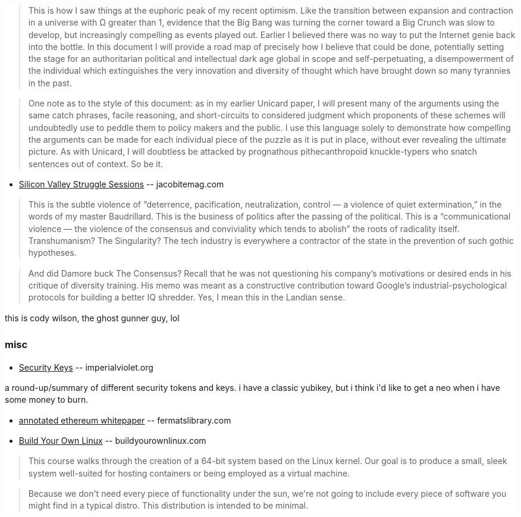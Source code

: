 > This is how I saw things at the euphoric peak of my recent optimism. Like the transition between expansion and contraction in a universe with Ω greater than 1, evidence that the Big Bang was turning the corner toward a Big Crunch was slow to develop, but increasingly compelling as events played out. Earlier I believed there was no way to put the Internet genie back into the bottle. In this document I will provide a road map of precisely how I believe that could be done, potentially setting the stage for an authoritarian political and intellectual dark age global in scope and self-perpetuating, a disempowerment of the individual which extinguishes the very innovation and diversity of thought which have brought down so many tyrannies in the past.

> One note as to the style of this document: as in my earlier Unicard paper, I will present many of the arguments using the same catch phrases, facile reasoning, and short-circuits to considered judgment which proponents of these schemes will undoubtedly use to peddle them to policy makers and the public. I use this language solely to demonstrate how compelling the arguments can be made for each individual piece of the puzzle as it is put in place, without ever revealing the ultimate picture. As with Unicard, I will doubtless be attacked by prognathous pithecanthropoid knuckle-typers who snatch sentences out of context. So be it.

- [Silicon Valley Struggle Sessions](https://jacobitemag.com/2017/08/23/silicon-valley-struggle-sessions/) -- jacobitemag.com

> This is the subtle violence of “deterrence, pacification, neutralization, control — a violence of quiet extermination,” in the words of my master Baudrillard. This is the business of politics after the passing of the political. This is a “communicational violence — the violence of the consensus and conviviality which tends to abolish” the roots of radicality itself. Transhumanism? The Singularity? The tech industry is everywhere a contractor of the state in the prevention of such gothic hypotheses.

> And did Damore buck The Consensus? Recall that he was not questioning his company’s motivations or desired ends in his critique of diversity training. His memo was meant as a constructive contribution toward Google’s industrial-psychological protocols for building a better IQ shredder. Yes, I mean this in the Landian sense.

this is cody wilson, the ghost gunner guy, lol

### misc

- [Security Keys](https://www.imperialviolet.org/2017/08/13/securitykeys.html) -- imperialviolet.org

a round-up/summary of different security tokens and keys. i have a classic yubikey, but i think i'd like to get a neo when i have some money to burn.

- [annotated ethereum whitepaper](http://fermatslibrary.com/s/ethereum-a-next-generation-smart-contract-and-decentralized-application-platform#email-newsletter) -- fermatslibrary.com

- [Build Your Own Linux](http://www.buildyourownlinux.com/) -- buildyourownlinux.com

> This course walks through the creation of a 64-bit system based on the Linux kernel. Our goal is to produce a small, sleek system well-suited for hosting containers or being employed as a virtual machine.

> Because we don't need every piece of functionality under the sun, we're not going to include every piece of software you might find in a typical distro. This distribution is intended to be minimal.
